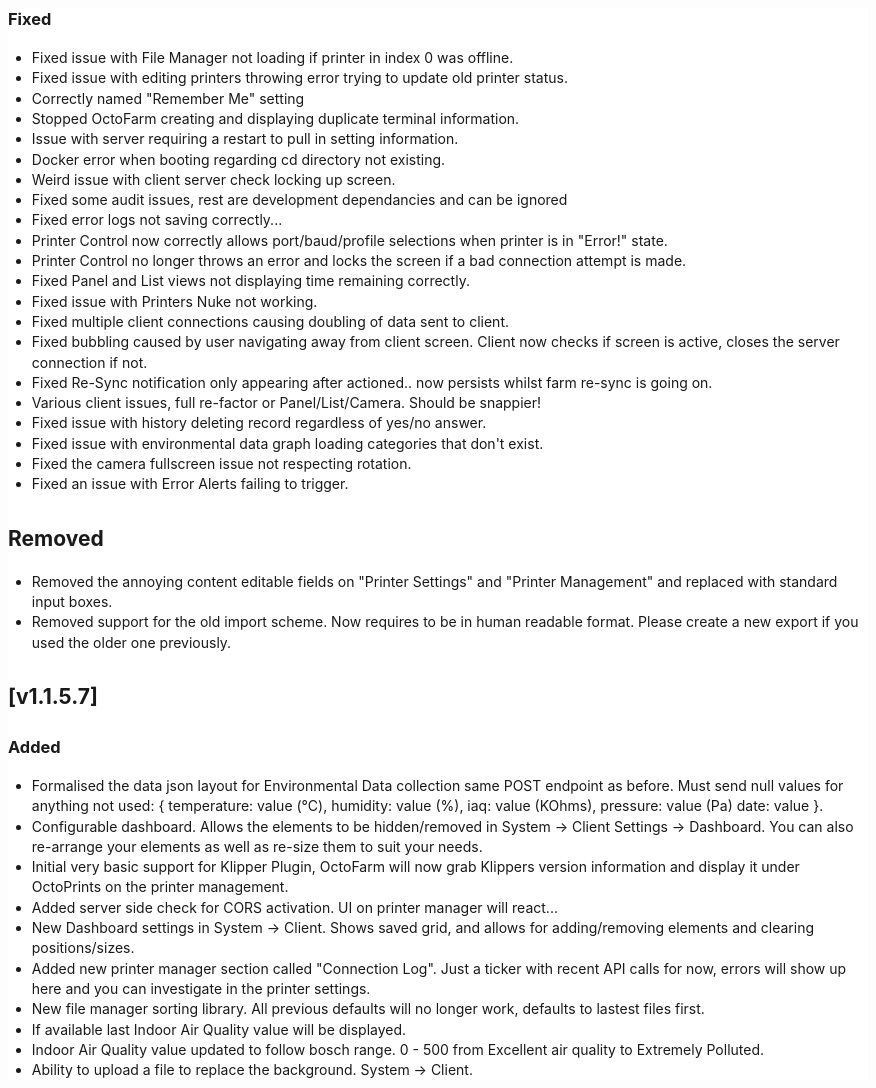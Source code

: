 ### Fixed

  - Fixed issue with File Manager not loading if printer in index 0 was offline.
  - Fixed issue with editing printers throwing error trying to update old printer status.
  - Correctly named "Remember Me" setting
  - Stopped OctoFarm creating and displaying duplicate terminal information.
  - Issue with server requiring a restart to pull in setting information.
  - Docker error when booting regarding cd directory not existing.
  - Weird issue with client server check locking up screen.
  - Fixed some audit issues, rest are development dependancies and can be ignored
  - Fixed error logs not saving correctly...
  - Printer Control now correctly allows port/baud/profile selections when printer is in "Error!" state.
  - Printer Control no longer throws an error and locks the screen if a bad connection attempt is made.
  - Fixed Panel and List views not displaying time remaining correctly.
  - Fixed issue with Printers Nuke not working.
  - Fixed multiple client connections causing doubling of data sent to client.
  - Fixed bubbling caused by user navigating away from client screen. Client now checks if screen is active, closes the server connection if not.
  - Fixed Re-Sync notification only appearing after actioned.. now persists whilst farm re-sync is going on.
  - Various client issues, full re-factor or Panel/List/Camera. Should be snappier!
  - Fixed issue with history deleting record regardless of yes/no answer.
  - Fixed issue with environmental data graph loading categories that don't exist.
  - Fixed the camera fullscreen issue not respecting rotation.
  - Fixed an issue with Error Alerts failing to trigger.

## Removed

  - Removed the annoying content editable fields on "Printer Settings" and "Printer Management" and replaced with standard input boxes.
  - Removed support for the old import scheme. Now requires to be in human readable format. Please create a new export if you used the older one previously.

## [v1.1.5.7]

### Added

  - Formalised the data json layout for Environmental Data collection same POST endpoint as before. Must send null values for anything not used:
      {
        temperature: value (°C),
        humidity: value (%),
        iaq: value (KOhms),
        pressure: value (Pa)
        date: value
      }.
  - Configurable dashboard. Allows the elements to be hidden/removed in System -> Client Settings -> Dashboard. You can also re-arrange your elements as well as re-size them to suit your needs.
  - Initial very basic support for Klipper Plugin, OctoFarm will now grab Klippers version information and display it under OctoPrints on the printer management.
  - Added server side check for CORS activation. UI on printer manager will react...
  - New Dashboard settings in System -> Client. Shows saved grid, and allows for adding/removing elements and clearing positions/sizes.
  - Added new printer manager section called "Connection Log". Just a ticker with recent API calls for now, errors will show up here and you can investigate in the printer settings.
  - New file manager sorting library. All previous defaults will no longer work, defaults to lastest files first.
  - If available last Indoor Air Quality value will be displayed.
  - Indoor Air Quality value updated to follow bosch range. 0 - 500 from Excellent air quality to Extremely Polluted.
  - Ability to upload a file to replace the background. System -> Client.